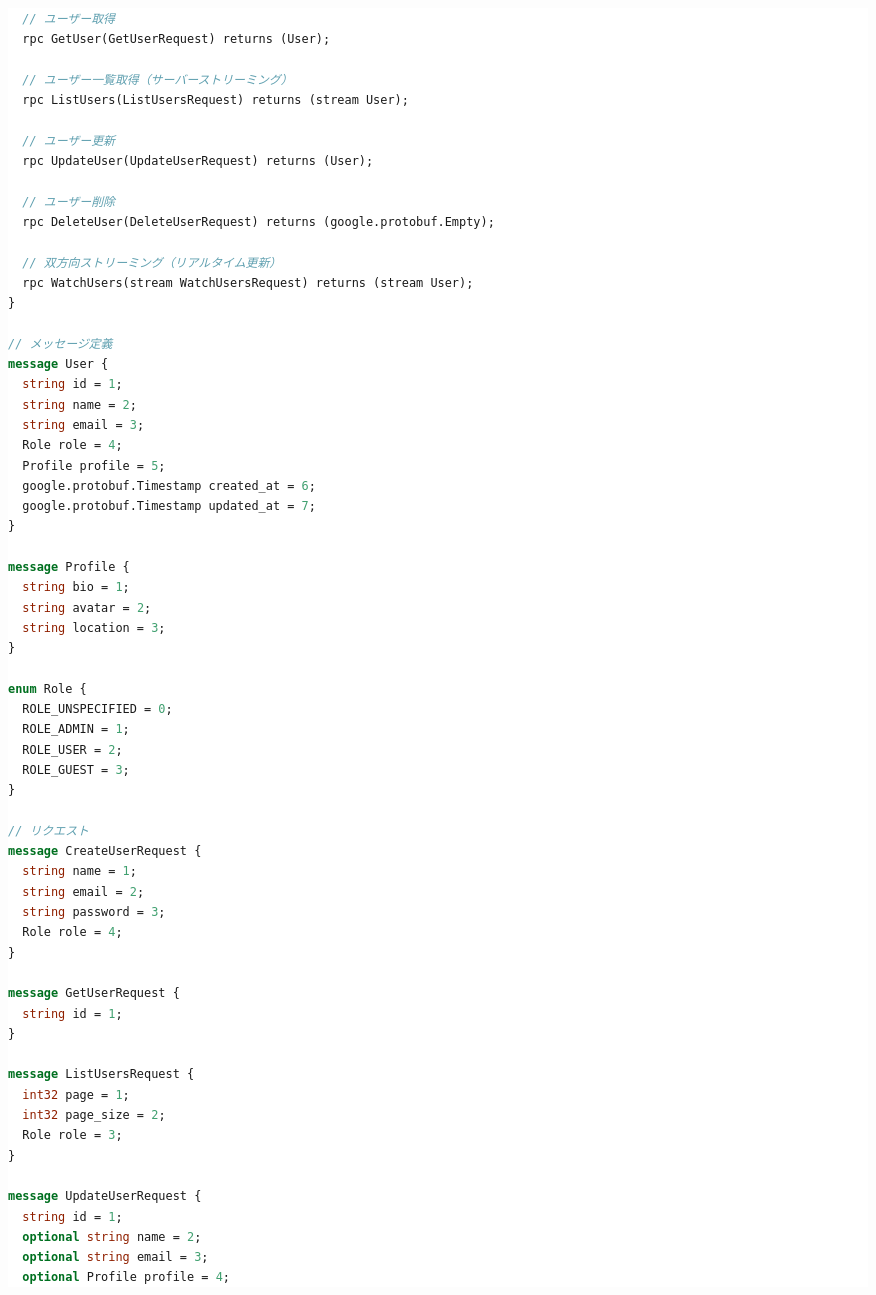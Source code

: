 ```protobuf
  // ユーザー取得
  rpc GetUser(GetUserRequest) returns (User);

  // ユーザー一覧取得（サーバーストリーミング）
  rpc ListUsers(ListUsersRequest) returns (stream User);

  // ユーザー更新
  rpc UpdateUser(UpdateUserRequest) returns (User);

  // ユーザー削除
  rpc DeleteUser(DeleteUserRequest) returns (google.protobuf.Empty);

  // 双方向ストリーミング（リアルタイム更新）
  rpc WatchUsers(stream WatchUsersRequest) returns (stream User);
}

// メッセージ定義
message User {
  string id = 1;
  string name = 2;
  string email = 3;
  Role role = 4;
  Profile profile = 5;
  google.protobuf.Timestamp created_at = 6;
  google.protobuf.Timestamp updated_at = 7;
}

message Profile {
  string bio = 1;
  string avatar = 2;
  string location = 3;
}

enum Role {
  ROLE_UNSPECIFIED = 0;
  ROLE_ADMIN = 1;
  ROLE_USER = 2;
  ROLE_GUEST = 3;
}

// リクエスト
message CreateUserRequest {
  string name = 1;
  string email = 2;
  string password = 3;
  Role role = 4;
}

message GetUserRequest {
  string id = 1;
}

message ListUsersRequest {
  int32 page = 1;
  int32 page_size = 2;
  Role role = 3;
}

message UpdateUserRequest {
  string id = 1;
  optional string name = 2;
  optional string email = 3;
  optional Profile profile = 4;
```